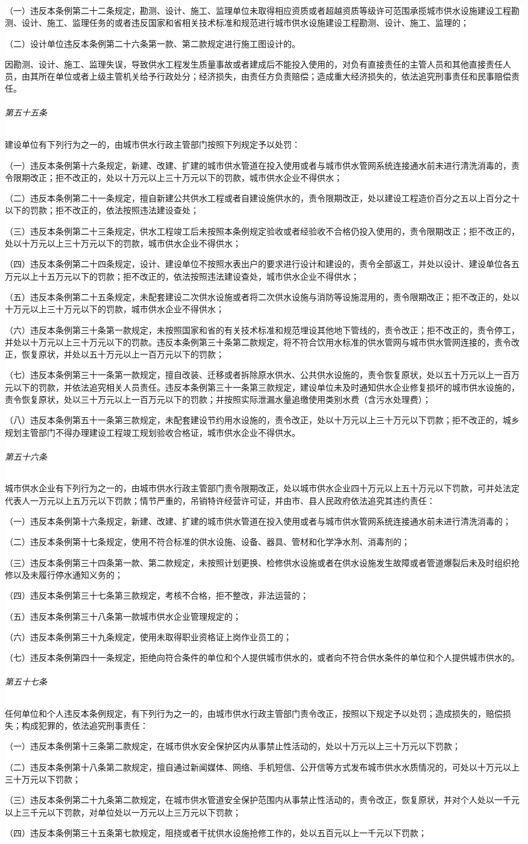 （一）违反本条例第二十二条规定，勘测、设计、施工、监理单位未取得相应资质或者超越资质等级许可范围承揽城市供水设施建设工程勘测、设计、施工、监理任务的或者违反国家和省相关技术标准和规范进行城市供水设施建设工程勘测、设计、施工、监理的；

（二）设计单位违反本条例第二十六条第一款、第二款规定进行施工图设计的。

因勘测、设计、施工、监理失误，导致供水工程发生质量事故或者建成后不能投入使用的，对负有直接责任的主管人员和其他直接责任人员，由其所在单位或者上级主管机关给予行政处分；经济损失，由责任方负责赔偿；造成重大经济损失的，依法追究刑事责任和民事赔偿责任。

###### 第五十五条

建设单位有下列行为之一的，由城市供水行政主管部门按照下列规定予以处罚：

（一）违反本条例第十六条规定，新建、改建、扩建的城市供水管道在投入使用或者与城市供水管网系统连接通水前未进行清洗消毒的，责令限期改正；拒不改正的，处以十万元以上三十万元以下的罚款，城市供水企业不得供水；

（二）违反本条例第二十一条规定，擅自新建公共供水工程或者自建设施供水的，责令限期改正，处以建设工程造价百分之五以上百分之十以下的罚款；拒不改正的，依法按照违法建设查处；

（三）违反本条例第二十三条规定，供水工程竣工后未按照本条例规定验收或者经验收不合格仍投入使用的，责令限期改正；拒不改正的，处以十万元以上三十万元以下的罚款，城市供水企业不得供水；

（四）违反本条例第二十四条规定，设计、建设单位不按照水表出户的要求进行设计和建设的，责令全部返工，并处以设计、建设单位各五万元以上十五万元以下的罚款；拒不改正的，依法按照违法建设查处，城市供水企业不得供水；

（五）违反本条例第二十五条规定，未配套建设二次供水设施或者将二次供水设施与消防等设施混用的，责令限期改正；拒不改正的，处以十万元以上三十万元以下的罚款，城市供水企业不得供水；

（六）违反本条例第三十条第一款规定，未按照国家和省的有关技术标准和规范埋设其他地下管线的，责令改正；拒不改正的，责令停工，并处以十万元以上三十万元以下的罚款。违反本条例第三十条第二款规定，将不符合饮用水标准的供水管网与城市供水管网连接的，责令改正，恢复原状，并处以五十万元以上一百万元以下的罚款；

（七）违反本条例第三十一条第一款规定，擅自改装、迁移或者拆除原水供水、公共供水设施的，责令恢复原状，处以五十万元以上一百万元以下的罚款，并依法追究相关人员责任。违反本条例第三十一条第三款规定，建设单位未及时通知供水企业修复损坏的城市供水设施的，责令恢复原状，处以三十万元以上一百万元以下的罚款；并按照实际泄漏水量追缴使用类别水费（含污水处理费）；

（八）违反本条例第五十一条第三款规定，未配套建设节约用水设施的，责令改正，处以十万元以上三十万元以下罚款；拒不改正的，城乡规划主管部门不得办理建设工程竣工规划验收合格证，城市供水企业不得供水。

###### 第五十六条

城市供水企业有下列行为之一的，由城市供水行政主管部门责令限期改正，处以城市供水企业四十万元以上五十万元以下罚款，可并处法定代表人一万元以上五万元以下罚款；情节严重的，吊销特许经营许可证，并由市、县人民政府依法追究其违约责任：

（一）违反本条例第十六条规定，新建、改建、扩建的城市供水管道在投入使用或者与城市供水管网系统连接通水前未进行清洗消毒的；

（二）违反本条例第十七条规定，使用不符合标准的供水设施、设备、器具、管材和化学净水剂、消毒剂的；

（三）违反本条例第三十四条第一款、第二款规定，未按照计划更换、检修供水设施或者在供水设施发生故障或者管道爆裂后未及时组织抢修以及未履行停水通知义务的；

（四）违反本条例第三十七条第三款规定，考核不合格，拒不整改，非法运营的；

（五）违反本条例第三十八条第一款城市供水企业管理规定的；

（六）违反本条例第三十九条规定，使用未取得职业资格证上岗作业员工的；

（七）违反本条例第四十一条规定，拒绝向符合条件的单位和个人提供城市供水的，或者向不符合供水条件的单位和个人提供城市供水的。

###### 第五十七条

任何单位和个人违反本条例规定，有下列行为之一的，由城市供水行政主管部门责令改正，按照以下规定予以处罚；造成损失的，赔偿损失；构成犯罪的，依法追究刑事责任：

（一）违反本条例第十三条第二款规定，在城市供水安全保护区内从事禁止性活动的，处以十万元以上三十万元以下罚款；

（二）违反本条例第十八条第二款规定，擅自通过新闻媒体、网络、手机短信、公开信等方式发布城市供水水质情况的，可处以十万元以上三十万元以下罚款；

（三）违反本条例第二十九条第二款规定，在城市供水管道安全保护范围内从事禁止性活动的，责令改正，恢复原状，并对个人处以一千元以上三千元以下罚款，对单位处以一万元以上三万元以下罚款；

（四）违反本条例第三十五条第七款规定，阻挠或者干扰供水设施抢修工作的，处以五百元以上一千元以下罚款；
